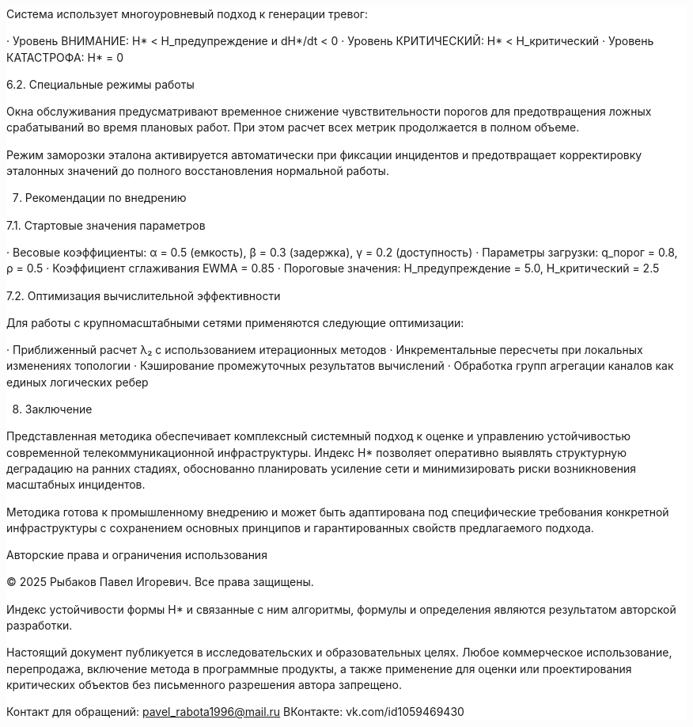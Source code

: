 Система использует многоуровневый подход к генерации тревог:

· Уровень ВНИМАНИЕ: H* < H_предупреждение и dH*/dt < 0
· Уровень КРИТИЧЕСКИЙ: H* < H_критический
· Уровень КАТАСТРОФА: H* = 0

6.2. Специальные режимы работы

Окна обслуживания предусматривают временное снижение чувствительности порогов для предотвращения ложных срабатываний во время плановых работ. При этом расчет всех метрик продолжается в полном объеме.

Режим заморозки эталона активируется автоматически при фиксации инцидентов и предотвращает корректировку эталонных значений до полного восстановления нормальной работы.

7. Рекомендации по внедрению

7.1. Стартовые значения параметров

· Весовые коэффициенты: α = 0.5 (емкость), β = 0.3 (задержка), γ = 0.2 (доступность)
· Параметры загрузки: q_порог = 0.8, ρ = 0.5
· Коэффициент сглаживания EWMA = 0.85
· Пороговые значения: H_предупреждение = 5.0, H_критический = 2.5

7.2. Оптимизация вычислительной эффективности

Для работы с крупномасштабными сетями применяются следующие оптимизации:

· Приближенный расчет λ₂ с использованием итерационных методов
· Инкрементальные пересчеты при локальных изменениях топологии
· Кэширование промежуточных результатов вычислений
· Обработка групп агрегации каналов как единых логических ребер

8. Заключение

Представленная методика обеспечивает комплексный системный подход к оценке и управлению устойчивостью современной телекоммуникационной инфраструктуры. Индекс H* позволяет оперативно выявлять структурную деградацию на ранних стадиях, обоснованно планировать усиление сети и минимизировать риски возникновения масштабных инцидентов.

Методика готова к промышленному внедрению и может быть адаптирована под специфические требования конкретной инфраструктуры с сохранением основных принципов и гарантированных свойств предлагаемого подхода.

Авторские права и ограничения использования

© 2025 Рыбаков Павел Игоревич. Все права защищены.

Индекс устойчивости формы H* и связанные с ним алгоритмы, формулы и определения являются результатом авторской разработки.

Настоящий документ публикуется в исследовательских и образовательных целях.
Любое коммерческое использование, перепродажа, включение метода в программные продукты, а также применение для оценки или проектирования критических объектов без письменного разрешения автора запрещено.

Контакт для обращений: pavel_rabota1996@mail.ru
ВКонтакте: vk.com/id1059469430